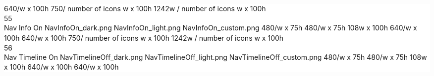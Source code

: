 <td class="s15">640/<number of icons>w x 100h</td>

<td class="s7">750/ number of icons w x 100h</td>

<td class="s14">1242w / number of icons w x 100h</td>

</tr>

<tr style="height:19px;">

<th id="414780910R54" style="height: 19px;" class="row-headers-background">

<div class="row-header-wrapper" style="line-height: 19px;">55</div>

</th>

<td class="s11">Nav Info On</td>

<td class="s11">NavInfoOn_dark.png</td>

<td class="s11">NavInfoOn_light.png</td>

<td class="s11">NavInfoOn_custom.png</td>

<td class="s12">480/<number of icons>w x 75h</td>

<td class="s15">480/<number of icons>w x 75h</td>

<td class="s35">108w x 100h</td>

<td class="s14">640/<number of icons>w x 100h</td>

<td class="s15">640/<number of icons>w x 100h</td>

<td class="s7">750/ number of icons w x 100h</td>

<td class="s14">1242w / number of icons w x 100h</td>

</tr>

<tr style="height:19px;">

<th id="414780910R55" style="height: 19px;" class="row-headers-background">

<div class="row-header-wrapper" style="line-height: 19px;">56</div>

</th>

<td class="s11">Nav Timeline On</td>

<td class="s11">NavTimelineOff_dark.png</td>

<td class="s11">NavTimelineOff_light.png</td>

<td class="s11">NavTimelineOff_custom.png</td>

<td class="s12">480/<number of icons>w x 75h</td>

<td class="s15">480/<number of icons>w x 75h</td>

<td class="s35">108w x 100h</td>

<td class="s14">640/<number of icons>w x 100h</td>

<td class="s15">640/<number of icons>w x 100h</td>
